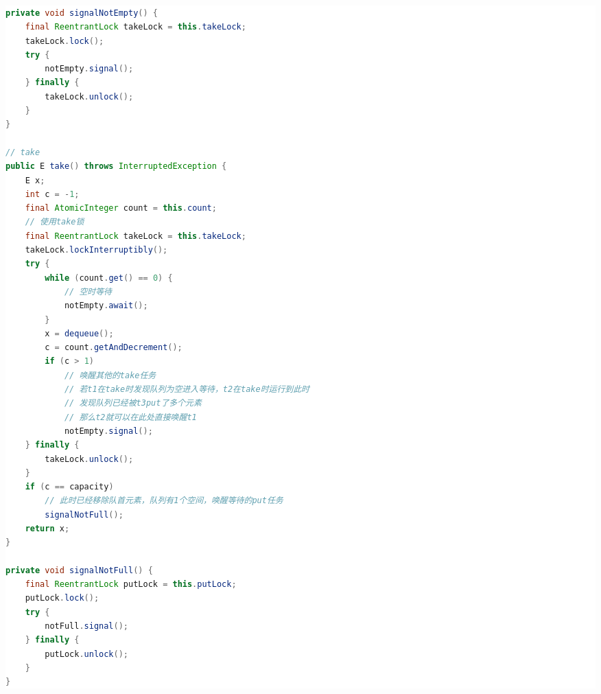 ```java
private void signalNotEmpty() {
    final ReentrantLock takeLock = this.takeLock;
    takeLock.lock();
    try {
        notEmpty.signal();
    } finally {
        takeLock.unlock();
    }
}

// take
public E take() throws InterruptedException {
    E x;
    int c = -1;
    final AtomicInteger count = this.count;
    // 使用take锁
    final ReentrantLock takeLock = this.takeLock;
    takeLock.lockInterruptibly();
    try {
        while (count.get() == 0) {
            // 空时等待
            notEmpty.await();
        }
        x = dequeue();
        c = count.getAndDecrement();
        if (c > 1)
            // 唤醒其他的take任务
            // 若t1在take时发现队列为空进入等待，t2在take时运行到此时
            // 发现队列已经被t3put了多个元素
            // 那么t2就可以在此处直接唤醒t1
            notEmpty.signal();
    } finally {
        takeLock.unlock();
    }
    if (c == capacity)
        // 此时已经移除队首元素，队列有1个空间，唤醒等待的put任务
        signalNotFull();
    return x;
}

private void signalNotFull() {
    final ReentrantLock putLock = this.putLock;
    putLock.lock();
    try {
        notFull.signal();
    } finally {
        putLock.unlock();
    }
}
```
